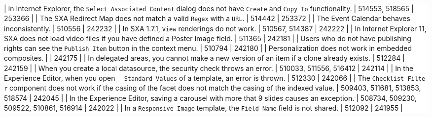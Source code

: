  | In Internet Explorer, the `Select Associated Content` dialog does not have `Create` and `Copy To` functionality. | 514553, 518565 | 253366 |
 | The SXA Redirect Map does not match a valid `Regex` with a `URL​`.​ | 514442 | 253372 |
 | The Event Calendar behaves inconsistently. | 510556 | 242232 |
 | ​In SXA 1.7.1​, `​View` renderings do not work. | 510567, 514387 | 242222 |
 | In Internet Explorer 11, SXA does not load video files if you have defined a Poster Image field. | 511365 | 242181 |
 | Users who do not have publishing rights can see the `Publish Item` button in the context menu. | 510794 | 242180 |
 | Personalization does not work in embedded composites.​​ |  | 242175 |
 | In delegated areas, you cannot make a new version of an item if a clone already exists. | 512284 | 242159 |
 | ​When you create a local datasource, the security check throws an error. | 510033, 511556, 516412 | 242114 |
 | In the Experience Editor, when you open `__Standard Values` of a template, an error is thrown. | 512330 | 242066 |
 | ​The `Checklist Filter` component does not work if the casing of the facet does not match the casing of the indexed value​. | 509403, 511681, 513853, 518574 | 242045 |
 | In the Experience Editor​, saving a carousel with more that 9 slides causes an exception. | 508734, 509230, 509522, 510861, 516914 | 242022 |
 | In a `Responsive Image` template, the `Field Name` field is not shared. | 512092 | 241955 |